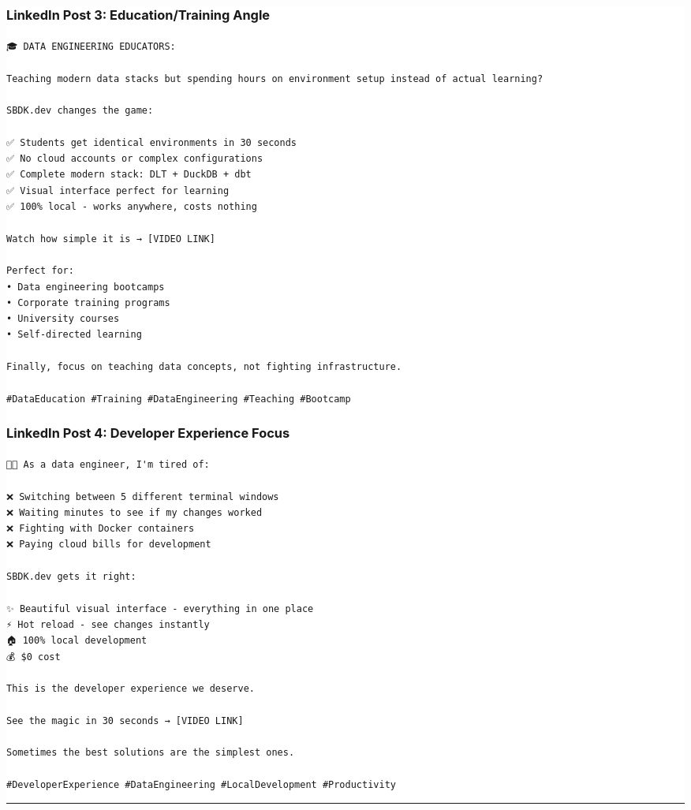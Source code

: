 ### LinkedIn Post 3: Education/Training Angle  
```
🎓 DATA ENGINEERING EDUCATORS:

Teaching modern data stacks but spending hours on environment setup instead of actual learning?

SBDK.dev changes the game:

✅ Students get identical environments in 30 seconds
✅ No cloud accounts or complex configurations
✅ Complete modern stack: DLT + DuckDB + dbt
✅ Visual interface perfect for learning
✅ 100% local - works anywhere, costs nothing

Watch how simple it is → [VIDEO LINK]

Perfect for:
• Data engineering bootcamps
• Corporate training programs  
• University courses
• Self-directed learning

Finally, focus on teaching data concepts, not fighting infrastructure.

#DataEducation #Training #DataEngineering #Teaching #Bootcamp
```

### LinkedIn Post 4: Developer Experience Focus
```
🧑‍💻 As a data engineer, I'm tired of:

❌ Switching between 5 different terminal windows
❌ Waiting minutes to see if my changes worked
❌ Fighting with Docker containers
❌ Paying cloud bills for development

SBDK.dev gets it right:

✨ Beautiful visual interface - everything in one place
⚡ Hot reload - see changes instantly  
🏠 100% local development
💰 $0 cost

This is the developer experience we deserve.

See the magic in 30 seconds → [VIDEO LINK]

Sometimes the best solutions are the simplest ones.

#DeveloperExperience #DataEngineering #LocalDevelopment #Productivity
```

---